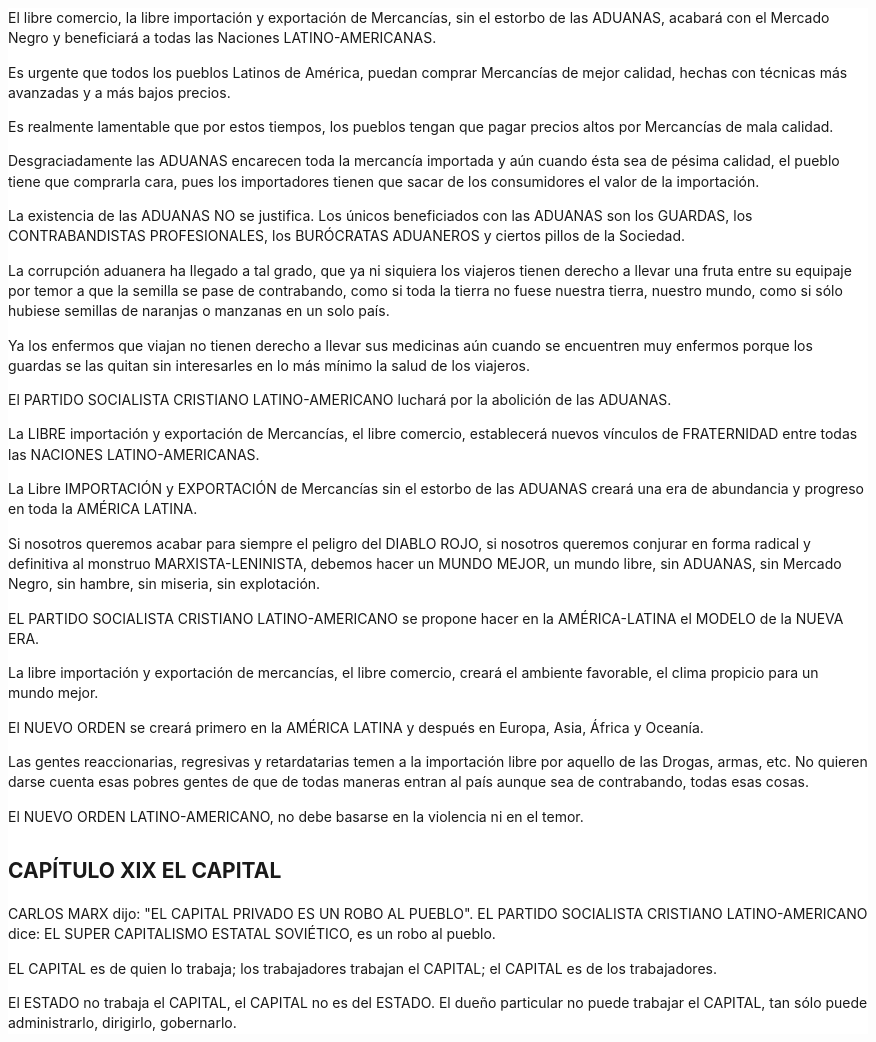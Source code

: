 El libre comercio, la libre importación y exportación de Mercancías, sin el estorbo de las ADUANAS, acabará con el Mercado Negro y beneficiará a todas las Naciones LATINO-AMERICANAS.

Es urgente que todos los pueblos Latinos de América, puedan comprar Mercancías de mejor calidad, hechas con técnicas más avanzadas y a más bajos precios.

Es realmente lamentable que por estos tiempos, los pueblos tengan que pagar precios altos por Mercancías de mala calidad.

Desgraciadamente las ADUANAS encarecen toda la mercancía importada y aún cuando ésta sea de pésima calidad, el pueblo tiene que comprarla cara, pues los importadores tienen que sacar de los consumidores el valor de la importación.

La existencia de las ADUANAS NO se justifica. Los únicos beneficiados con las ADUANAS son los GUARDAS, los CONTRABANDISTAS PROFESIONALES, los BURÓCRATAS ADUANEROS y ciertos pillos de la Sociedad.

La corrupción aduanera ha llegado a tal grado, que ya ni siquiera los viajeros tienen derecho a llevar una fruta entre su equipaje por temor a que la semilla se pase de contrabando, como si toda la tierra no fuese nuestra tierra, nuestro mundo, como si sólo hubiese semillas de naranjas o manzanas en un solo país.

Ya los enfermos que viajan no tienen derecho a llevar sus medicinas aún cuando se encuentren muy enfermos porque los guardas se las quitan sin interesarles en lo más mínimo la salud de los viajeros.

El PARTIDO SOCIALISTA CRISTIANO LATINO-AMERICANO luchará por la abolición de las ADUANAS.

La LIBRE importación y exportación de Mercancías, el libre comercio, establecerá nuevos vínculos de FRATERNIDAD entre todas las NACIONES LATINO-AMERICANAS.

La Libre IMPORTACIÓN y EXPORTACIÓN de Mercancías sin el estorbo de las ADUANAS creará una era de abundancia y progreso en toda la AMÉRICA LATINA.

Si nosotros queremos acabar para siempre el peligro del DIABLO ROJO, si nosotros queremos conjurar en forma radical y definitiva al monstruo MARXISTA-LENINISTA, debemos hacer un MUNDO MEJOR, un mundo libre, sin ADUANAS, sin Mercado Negro, sin hambre, sin miseria, sin explotación.

EL PARTIDO SOCIALISTA CRISTIANO LATINO-AMERICANO se propone hacer en la AMÉRICA-LATINA el MODELO de la NUEVA ERA.

La libre importación y exportación de mercancías, el libre comercio, creará el ambiente favorable, el clima propicio para un mundo mejor.

El NUEVO ORDEN se creará primero en la AMÉRICA LATINA y después en Europa, Asia, África y Oceanía.

Las gentes reaccionarias, regresivas y retardatarias temen a la importación libre por aquello de las Drogas, armas, etc. No quieren darse cuenta esas pobres gentes de que de todas maneras entran al país aunque sea de contrabando, todas esas cosas.

El NUEVO ORDEN LATINO-AMERICANO, no debe basarse en la violencia ni en el temor.

## CAPÍTULO XIX EL CAPITAL

CARLOS MARX dijo: "EL CAPITAL PRIVADO ES UN ROBO AL PUEBLO". EL PARTIDO SOCIALISTA CRISTIANO LATINO-AMERICANO dice: EL SUPER CAPITALISMO ESTATAL SOVIÉTICO, es un robo al pueblo.

EL CAPITAL es de quien lo trabaja; los trabajadores trabajan el CAPITAL; el CAPITAL es de los trabajadores.

El ESTADO no trabaja el CAPITAL, el CAPITAL no es del ESTADO. El dueño particular no puede trabajar el CAPITAL, tan sólo puede administrarlo, dirigirlo, gobernarlo.

